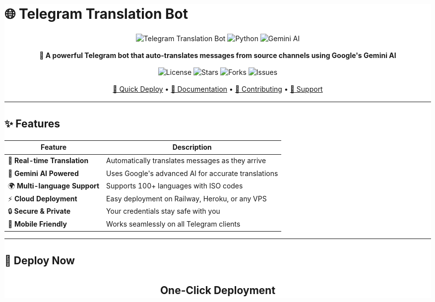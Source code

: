# 🌐 Telegram Translation Bot

<div align="center">
  
![Telegram Translation Bot](https://img.shields.io/badge/Telegram-Translation%20Bot-blue?style=for-the-badge&logo=telegram)
![Python](https://img.shields.io/badge/Python-3.7+-brightgreen?style=for-the-badge&logo=python)
![Gemini AI](https://img.shields.io/badge/Powered%20by-Gemini%20AI-orange?style=for-the-badge&logo=google)

**🚀 A powerful Telegram bot that auto-translates messages from source channels using Google's Gemini AI**

![License](https://img.shields.io/github/license/yourusername/telegram-translation-bot?style=flat-square)
![Stars](https://img.shields.io/github/stars/yourusername/telegram-translation-bot?style=flat-square)
![Forks](https://img.shields.io/github/forks/yourusername/telegram-translation-bot?style=flat-square)
![Issues](https://img.shields.io/github/issues/yourusername/telegram-translation-bot?style=flat-square)

[🚀 Quick Deploy](#-deploy-now) • [📖 Documentation](#-setup-guide) • [🤝 Contributing](#-contributing) • [💬 Support](#-support)

</div>

---

## ✨ Features

<div align="center">

| Feature | Description |
|---------|-------------|
| 🔄 **Real-time Translation** | Automatically translates messages as they arrive |
| 🤖 **Gemini AI Powered** | Uses Google's advanced AI for accurate translations |
| 🌍 **Multi-language Support** | Supports 100+ languages with ISO codes |
| ⚡ **Cloud Deployment** | Easy deployment on Railway, Heroku, or any VPS |
| 🔒 **Secure & Private** | Your credentials stay safe with you |
| 📱 **Mobile Friendly** | Works seamlessly on all Telegram clients |

</div>

---

## 🚀 Deploy Now

<div align="center">

## One-Click Deployment
